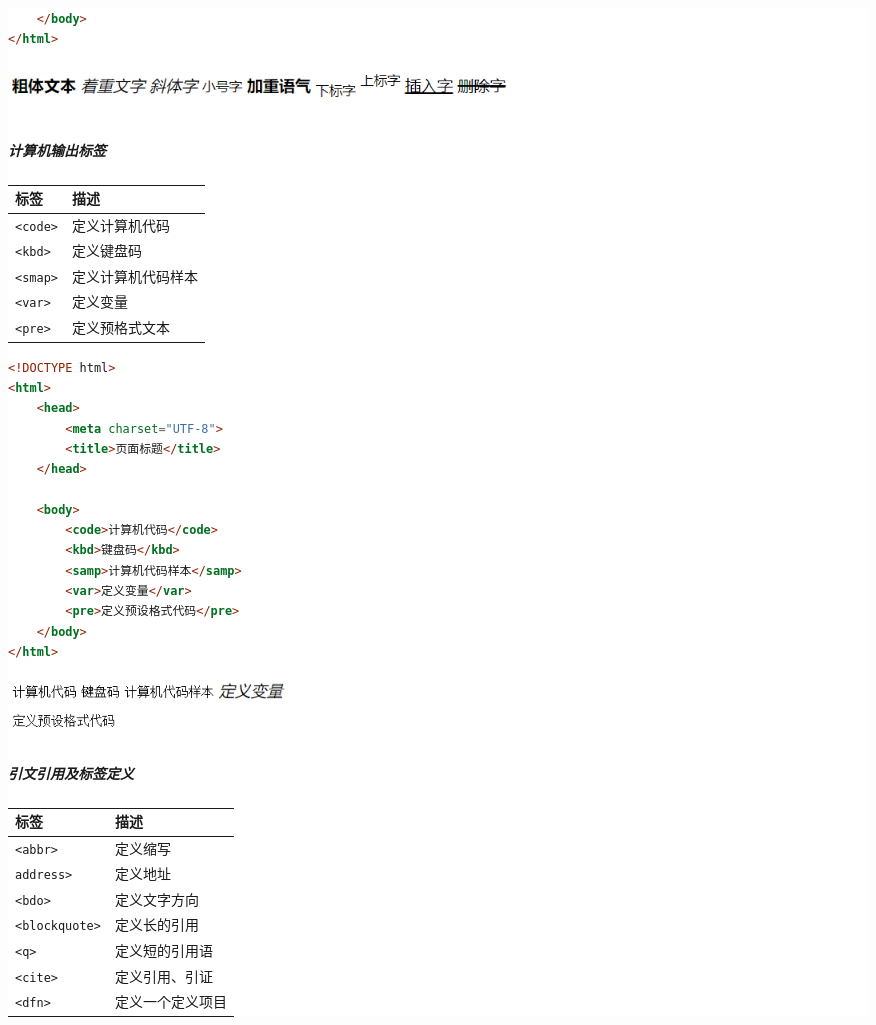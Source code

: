 ```html
    </body>
</html>
```

<img src="typora-user-images/image-20221212221318361.png" alt="image-20221212221318361" style="zoom:80%;" />

##### 计算机输出标签

| 标签     | 描述               |
| :------- | :----------------- |
| `<code>` | 定义计算机代码     |
| `<kbd>`  | 定义键盘码         |
| `<smap>` | 定义计算机代码样本 |
| `<var>`  | 定义变量           |
| `<pre>`  | 定义预格式文本     |

```html
<!DOCTYPE html>
<html>
    <head>
        <meta charset="UTF-8">
        <title>页面标题</title>
    </head>

    <body>
        <code>计算机代码</code>
        <kbd>键盘码</kbd>
        <samp>计算机代码样本</samp>
        <var>定义变量</var>
        <pre>定义预设格式代码</pre>
    </body>
</html>
```

<img src="typora-user-images/image-20221212221553334.png" alt="image-20221212221553334" style="zoom:80%;" />

##### 引文引用及标签定义

| 标签           | 描述             |
| :------------- | :--------------- |
| `<abbr>`       | 定义缩写         |
| `address>`     | 定义地址         |
| `<bdo>`        | 定义文字方向     |
| `<blockquote>` | 定义长的引用     |
| `<q>`          | 定义短的引用语   |
| `<cite>`       | 定义引用、引证   |
| `<dfn>`        | 定义一个定义项目 |
